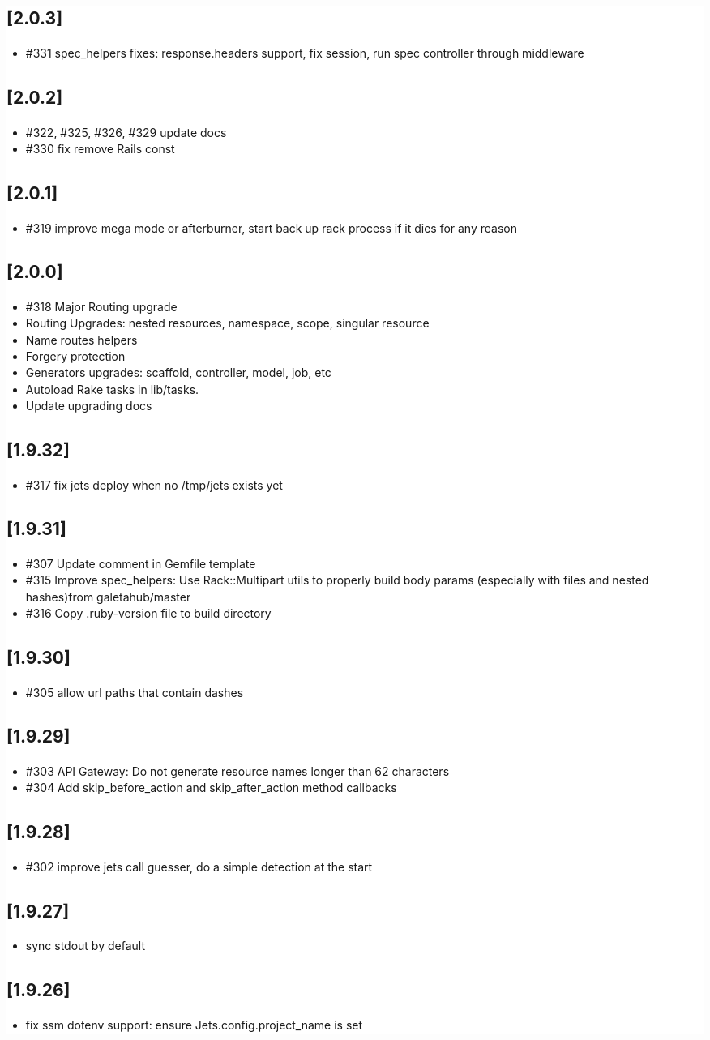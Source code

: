 ## [2.0.3]
- #331 spec_helpers fixes: response.headers support, fix session, run spec controller through middleware

## [2.0.2]
- #322, #325, #326, #329 update docs
- #330 fix remove Rails const

## [2.0.1]
- #319 improve mega mode or afterburner, start back up rack process if it dies for any reason

## [2.0.0]
- #318 Major Routing upgrade
- Routing Upgrades: nested resources, namespace, scope, singular resource
- Name routes helpers
- Forgery protection
- Generators upgrades: scaffold, controller, model, job, etc
- Autoload Rake tasks in lib/tasks.
- Update upgrading docs

## [1.9.32]
- #317 fix jets deploy when no /tmp/jets exists yet

## [1.9.31]
- #307 Update comment in Gemfile template
- #315 Improve spec_helpers: Use Rack::Multipart utils to properly build body params (especially with files and nested hashes)from galetahub/master
- #316 Copy .ruby-version file to build directory

## [1.9.30]
- #305 allow url paths that contain dashes

## [1.9.29]
- #303 API Gateway: Do not generate resource names longer than 62 characters
- #304 Add skip\_before\_action and skip\_after\_action method callbacks

## [1.9.28]
- #302 improve jets call guesser, do a simple detection at the start

## [1.9.27]
- sync stdout by default

## [1.9.26]
- fix ssm dotenv support: ensure Jets.config.project_name is set
